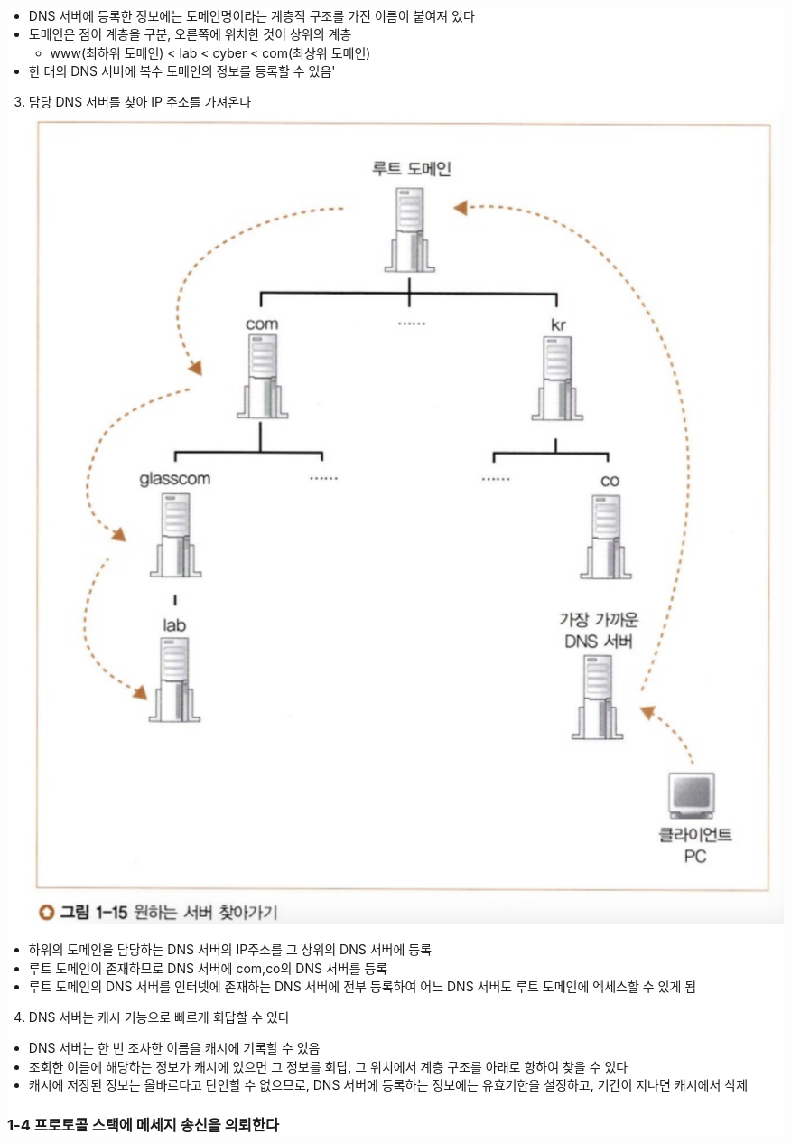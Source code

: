 - DNS 서버에 등록한 정보에는 도메인명이라는 계층적 구조를 가진 이름이 붙여져 있다
- 도메인은 점이 계층을 구분, 오른쪽에 위치한 것이 상위의 계층
    - www(최하위 도메인) < lab < cyber < com(최상위 도메인)
- 한 대의 DNS 서버에 복수 도메인의 정보를 등록할 수 있음'

3. 담당 DNS 서버를 찾아 IP 주소를 가져온다
![alt text](image-2.png)
- 하위의 도메인을 담당하는 DNS 서버의 IP주소를 그 상위의 DNS 서버에 등록
- 루트 도메인이 존재하므로 DNS 서버에 com,co의 DNS 서버를 등록
- 루트 도메인의 DNS 서버를 인터넷에 존재하는 DNS 서버에 전부 등록하여 어느 DNS 서버도 루트 도메인에 엑세스할 수 있게 됨

4. DNS 서버는 캐시 기능으로 빠르게 회답할 수 있다
- DNS 서버는 한 번 조사한 이름을 캐시에 기록할 수 있음
- 조회한 이름에 해당하는 정보가 캐시에 있으면 그 정보를 회답, 그 위치에서 계층 구조를 아래로 향하여 찾을 수 있다
- 캐시에 저장된 정보는 올바르다고 단언할 수 없으므로, DNS 서버에 등록하는 정보에는 유효기한을 설정하고, 기간이 지나면 캐시에서 삭제

### 1-4 프로토콜 스택에 메세지 송신을 의뢰한다
